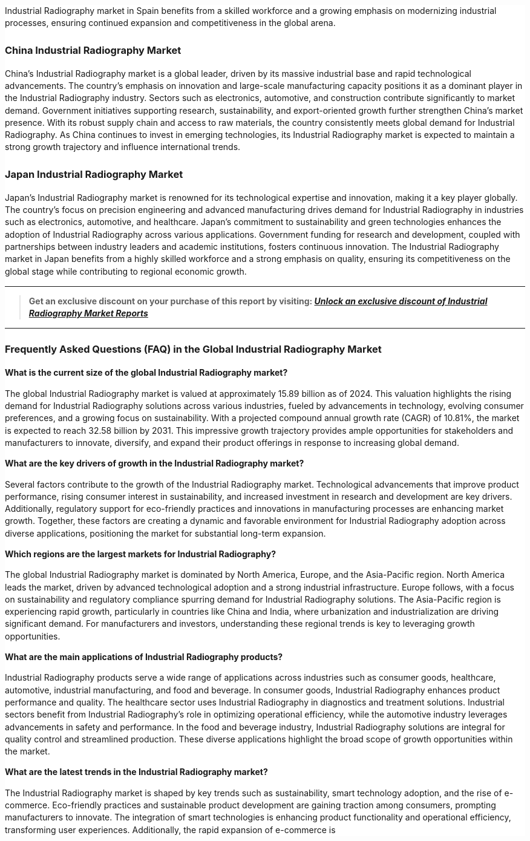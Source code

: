 Industrial Radiography market in Spain benefits from a skilled workforce and a growing emphasis on modernizing industrial processes, ensuring continued expansion and competitiveness in the global arena.</p><h3>China Industrial Radiography Market</h3><p>China&rsquo;s Industrial Radiography market is a global leader, driven by its massive industrial base and rapid technological advancements. The country&rsquo;s emphasis on innovation and large-scale manufacturing capacity positions it as a dominant player in the Industrial Radiography industry. Sectors such as electronics, automotive, and construction contribute significantly to market demand. Government initiatives supporting research, sustainability, and export-oriented growth further strengthen China&rsquo;s market presence. With its robust supply chain and access to raw materials, the country consistently meets global demand for Industrial Radiography. As China continues to invest in emerging technologies, its Industrial Radiography market is expected to maintain a strong growth trajectory and influence international trends.</p><h3>Japan Industrial Radiography Market</h3><p>Japan&rsquo;s Industrial Radiography market is renowned for its technological expertise and innovation, making it a key player globally. The country&rsquo;s focus on precision engineering and advanced manufacturing drives demand for Industrial Radiography in industries such as electronics, automotive, and healthcare. Japan&rsquo;s commitment to sustainability and green technologies enhances the adoption of Industrial Radiography across various applications. Government funding for research and development, coupled with partnerships between industry leaders and academic institutions, fosters continuous innovation. The Industrial Radiography market in Japan benefits from a highly skilled workforce and a strong emphasis on quality, ensuring its competitiveness on the global stage while contributing to regional economic growth.</p><hr /><blockquote><p><strong>Get an exclusive discount on your purchase of this report by visiting: <em><a href="://marketresearchpulse.com/ask-for-discount/144140?utm_source=Github&amp;utm_medium=091">Unlock an exclusive discount of Industrial Radiography Market Reports</a></em>&nbsp;</strong></p></blockquote><hr /><h3>Frequently Asked Questions (FAQ) in the Global Industrial Radiography Market</h3><p><strong>What is the current size of the global Industrial Radiography market?</strong></p><p>The global Industrial Radiography market is valued at approximately 15.89 billion as of 2024. This valuation highlights the rising demand for Industrial Radiography solutions across various industries, fueled by advancements in technology, evolving consumer preferences, and a growing focus on sustainability. With a projected compound annual growth rate (CAGR) of 10.81%, the market is expected to reach 32.58 billion by 2031. This impressive growth trajectory provides ample opportunities for stakeholders and manufacturers to innovate, diversify, and expand their product offerings in response to increasing global demand.</p><p><strong>What are the key drivers of growth in the Industrial Radiography market?</strong></p><p>Several factors contribute to the growth of the Industrial Radiography market. Technological advancements that improve product performance, rising consumer interest in sustainability, and increased investment in research and development are key drivers. Additionally, regulatory support for eco-friendly practices and innovations in manufacturing processes are enhancing market growth. Together, these factors are creating a dynamic and favorable environment for Industrial Radiography adoption across diverse applications, positioning the market for substantial long-term expansion.</p><p><strong>Which regions are the largest markets for Industrial Radiography?</strong></p><p>The global Industrial Radiography market is dominated by North America, Europe, and the Asia-Pacific region. North America leads the market, driven by advanced technological adoption and a strong industrial infrastructure. Europe follows, with a focus on sustainability and regulatory compliance spurring demand for Industrial Radiography solutions. The Asia-Pacific region is experiencing rapid growth, particularly in countries like China and India, where urbanization and industrialization are driving significant demand. For manufacturers and investors, understanding these regional trends is key to leveraging growth opportunities.</p><p><strong>What are the main applications of Industrial Radiography products?</strong></p><p>Industrial Radiography products serve a wide range of applications across industries such as consumer goods, healthcare, automotive, industrial manufacturing, and food and beverage. In consumer goods, Industrial Radiography enhances product performance and quality. The healthcare sector uses Industrial Radiography in diagnostics and treatment solutions. Industrial sectors benefit from Industrial Radiography&rsquo;s role in optimizing operational efficiency, while the automotive industry leverages advancements in safety and performance. In the food and beverage industry, Industrial Radiography solutions are integral for quality control and streamlined production. These diverse applications highlight the broad scope of growth opportunities within the market.</p><p><strong>What are the latest trends in the Industrial Radiography market?</strong></p><p>The Industrial Radiography market is shaped by key trends such as sustainability, smart technology adoption, and the rise of e-commerce. Eco-friendly practices and sustainable product development are gaining traction among consumers, prompting manufacturers to innovate. The integration of smart technologies is enhancing product functionality and operational efficiency, transforming user experiences. Additionally, the rapid expansion of e-commerce is